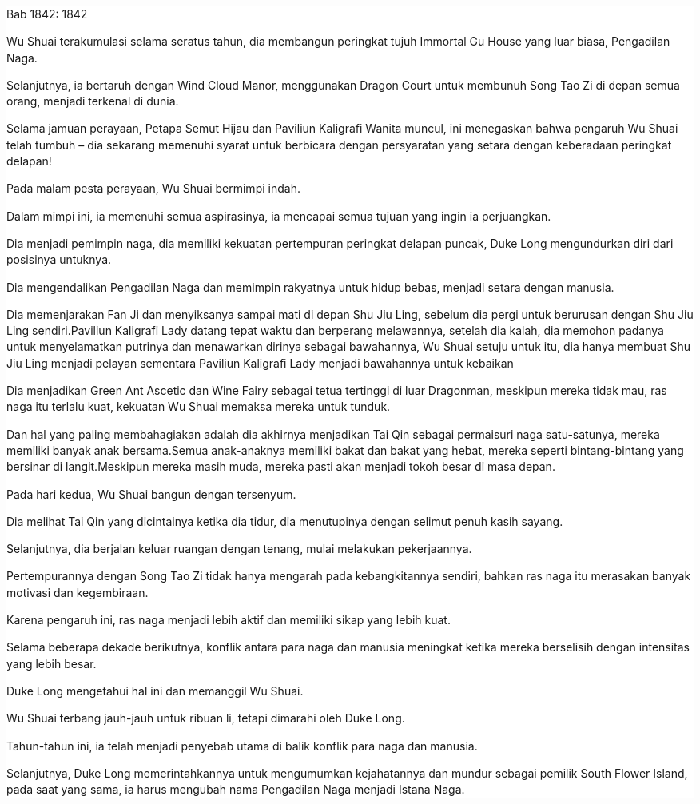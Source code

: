 Bab 1842: 1842

Wu Shuai terakumulasi selama seratus tahun, dia membangun peringkat tujuh Immortal Gu House yang luar biasa, Pengadilan Naga.

Selanjutnya, ia bertaruh dengan Wind Cloud Manor, menggunakan Dragon Court untuk membunuh Song Tao Zi di depan semua orang, menjadi terkenal di dunia.

Selama jamuan perayaan, Petapa Semut Hijau dan Paviliun Kaligrafi Wanita muncul, ini menegaskan bahwa pengaruh Wu Shuai telah tumbuh – dia sekarang memenuhi syarat untuk berbicara dengan persyaratan yang setara dengan keberadaan peringkat delapan!

Pada malam pesta perayaan, Wu Shuai bermimpi indah.

Dalam mimpi ini, ia memenuhi semua aspirasinya, ia mencapai semua tujuan yang ingin ia perjuangkan.

Dia menjadi pemimpin naga, dia memiliki kekuatan pertempuran peringkat delapan puncak, Duke Long mengundurkan diri dari posisinya untuknya.

Dia mengendalikan Pengadilan Naga dan memimpin rakyatnya untuk hidup bebas, menjadi setara dengan manusia.

Dia memenjarakan Fan Ji dan menyiksanya sampai mati di depan Shu Jiu Ling, sebelum dia pergi untuk berurusan dengan Shu Jiu Ling sendiri.Paviliun Kaligrafi Lady datang tepat waktu dan berperang melawannya, setelah dia kalah, dia memohon padanya untuk menyelamatkan putrinya dan menawarkan dirinya sebagai bawahannya, Wu Shuai setuju untuk itu, dia hanya membuat Shu Jiu Ling menjadi pelayan sementara Paviliun Kaligrafi Lady menjadi bawahannya untuk kebaikan

Dia menjadikan Green Ant Ascetic dan Wine Fairy sebagai tetua tertinggi di luar Dragonman, meskipun mereka tidak mau, ras naga itu terlalu kuat, kekuatan Wu Shuai memaksa mereka untuk tunduk.

Dan hal yang paling membahagiakan adalah dia akhirnya menjadikan Tai Qin sebagai permaisuri naga satu-satunya, mereka memiliki banyak anak bersama.Semua anak-anaknya memiliki bakat dan bakat yang hebat, mereka seperti bintang-bintang yang bersinar di langit.Meskipun mereka masih muda, mereka pasti akan menjadi tokoh besar di masa depan.

Pada hari kedua, Wu Shuai bangun dengan tersenyum.

Dia melihat Tai Qin yang dicintainya ketika dia tidur, dia menutupinya dengan selimut penuh kasih sayang.

Selanjutnya, dia berjalan keluar ruangan dengan tenang, mulai melakukan pekerjaannya.

Pertempurannya dengan Song Tao Zi tidak hanya mengarah pada kebangkitannya sendiri, bahkan ras naga itu merasakan banyak motivasi dan kegembiraan.

Karena pengaruh ini, ras naga menjadi lebih aktif dan memiliki sikap yang lebih kuat.

Selama beberapa dekade berikutnya, konflik antara para naga dan manusia meningkat ketika mereka berselisih dengan intensitas yang lebih besar.



Duke Long mengetahui hal ini dan memanggil Wu Shuai.

Wu Shuai terbang jauh-jauh untuk ribuan li, tetapi dimarahi oleh Duke Long.

Tahun-tahun ini, ia telah menjadi penyebab utama di balik konflik para naga dan manusia.

Selanjutnya, Duke Long memerintahkannya untuk mengumumkan kejahatannya dan mundur sebagai pemilik South Flower Island, pada saat yang sama, ia harus mengubah nama Pengadilan Naga menjadi Istana Naga.
